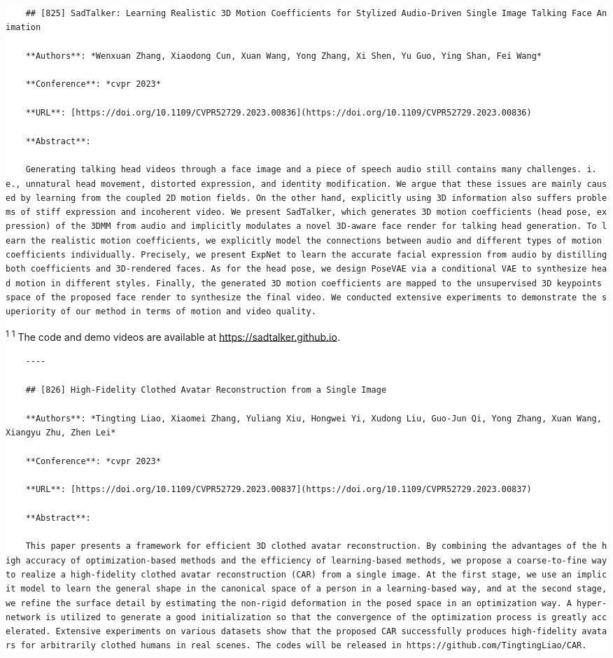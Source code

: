         ## [825] SadTalker: Learning Realistic 3D Motion Coefficients for Stylized Audio-Driven Single Image Talking Face Animation

        **Authors**: *Wenxuan Zhang, Xiaodong Cun, Xuan Wang, Yong Zhang, Xi Shen, Yu Guo, Ying Shan, Fei Wang*

        **Conference**: *cvpr 2023*

        **URL**: [https://doi.org/10.1109/CVPR52729.2023.00836](https://doi.org/10.1109/CVPR52729.2023.00836)

        **Abstract**:

        Generating talking head videos through a face image and a piece of speech audio still contains many challenges. i.e., unnatural head movement, distorted expression, and identity modification. We argue that these issues are mainly caused by learning from the coupled 2D motion fields. On the other hand, explicitly using 3D information also suffers problems of stiff expression and incoherent video. We present SadTalker, which generates 3D motion coefficients (head pose, expression) of the 3DMM from audio and implicitly modulates a novel 3D-aware face render for talking head generation. To learn the realistic motion coefficients, we explicitly model the connections between audio and different types of motion coefficients individually. Precisely, we present ExpNet to learn the accurate facial expression from audio by distilling both coefficients and 3D-rendered faces. As for the head pose, we design PoseVAE via a conditional VAE to synthesize head motion in different styles. Finally, the generated 3D motion coefficients are mapped to the unsupervised 3D keypoints space of the proposed face render to synthesize the final video. We conducted extensive experiments to demonstrate the superiority of our method in terms of motion and video quality.
<sup xmlns:mml="http://www.w3.org/1998/Math/MathML" xmlns:xlink="http://www.w3.org/1999/xlink">1</sup>
<sup xmlns:mml="http://www.w3.org/1998/Math/MathML" xmlns:xlink="http://www.w3.org/1999/xlink">1</sup>
The code and demo videos are available at https://sadtalker.github.io.

        ----

        ## [826] High-Fidelity Clothed Avatar Reconstruction from a Single Image

        **Authors**: *Tingting Liao, Xiaomei Zhang, Yuliang Xiu, Hongwei Yi, Xudong Liu, Guo-Jun Qi, Yong Zhang, Xuan Wang, Xiangyu Zhu, Zhen Lei*

        **Conference**: *cvpr 2023*

        **URL**: [https://doi.org/10.1109/CVPR52729.2023.00837](https://doi.org/10.1109/CVPR52729.2023.00837)

        **Abstract**:

        This paper presents a framework for efficient 3D clothed avatar reconstruction. By combining the advantages of the high accuracy of optimization-based methods and the efficiency of learning-based methods, we propose a coarse-to-fine way to realize a high-fidelity clothed avatar reconstruction (CAR) from a single image. At the first stage, we use an implicit model to learn the general shape in the canonical space of a person in a learning-based way, and at the second stage, we refine the surface detail by estimating the non-rigid deformation in the posed space in an optimization way. A hyper-network is utilized to generate a good initialization so that the convergence of the optimization process is greatly accelerated. Extensive experiments on various datasets show that the proposed CAR successfully produces high-fidelity avatars for arbitrarily clothed humans in real scenes. The codes will be released in https://github.com/TingtingLiao/CAR.
